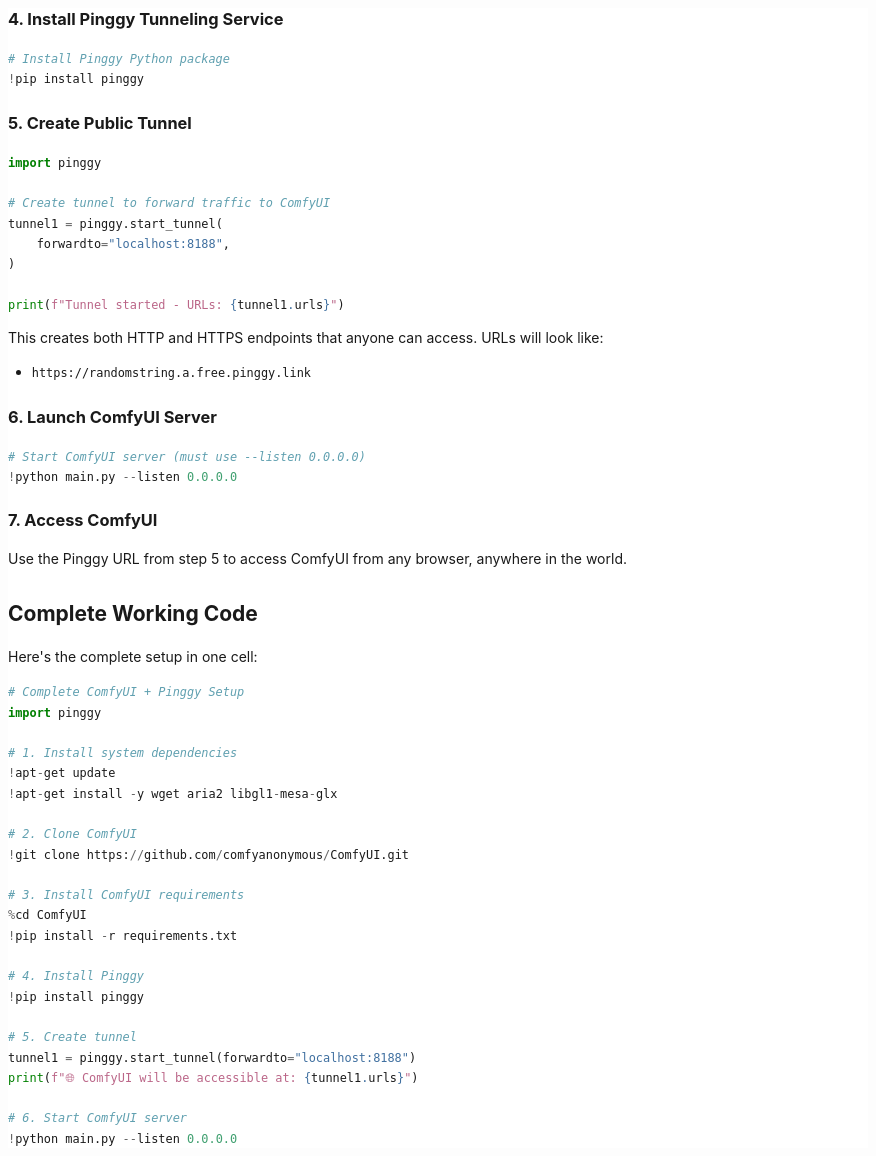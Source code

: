 ### 4. Install Pinggy Tunneling Service

```python
# Install Pinggy Python package
!pip install pinggy
```

### 5. Create Public Tunnel

```python
import pinggy

# Create tunnel to forward traffic to ComfyUI
tunnel1 = pinggy.start_tunnel(
    forwardto="localhost:8188",
)

print(f"Tunnel started - URLs: {tunnel1.urls}")
```

This creates both HTTP and HTTPS endpoints that anyone can access. URLs will look like:
- `https://randomstring.a.free.pinggy.link`

### 6. Launch ComfyUI Server

```python
# Start ComfyUI server (must use --listen 0.0.0.0)
!python main.py --listen 0.0.0.0
```

### 7. Access ComfyUI

Use the Pinggy URL from step 5 to access ComfyUI from any browser, anywhere in the world.

## Complete Working Code

Here's the complete setup in one cell:

```python
# Complete ComfyUI + Pinggy Setup
import pinggy

# 1. Install system dependencies
!apt-get update
!apt-get install -y wget aria2 libgl1-mesa-glx

# 2. Clone ComfyUI
!git clone https://github.com/comfyanonymous/ComfyUI.git

# 3. Install ComfyUI requirements
%cd ComfyUI
!pip install -r requirements.txt

# 4. Install Pinggy
!pip install pinggy

# 5. Create tunnel
tunnel1 = pinggy.start_tunnel(forwardto="localhost:8188")
print(f"🌐 ComfyUI will be accessible at: {tunnel1.urls}")

# 6. Start ComfyUI server
!python main.py --listen 0.0.0.0
```
